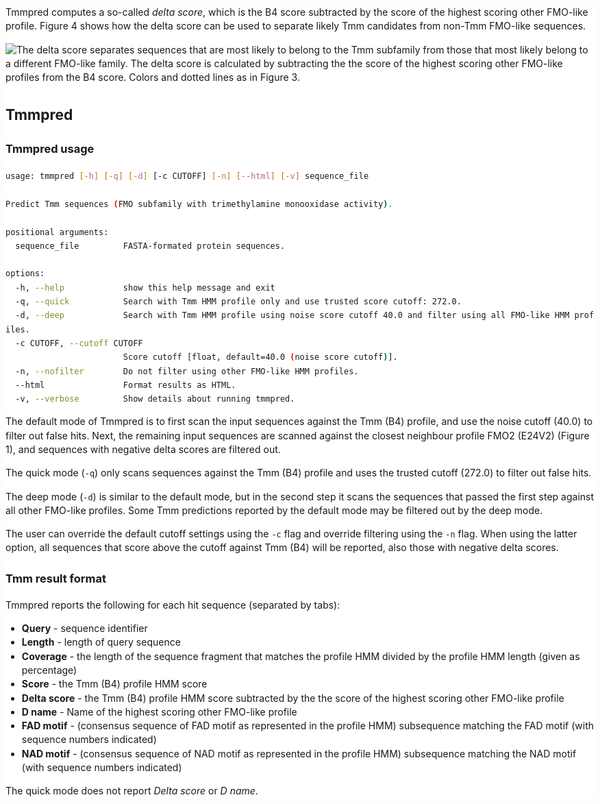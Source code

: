 Tmmpred computes a so-called *delta score*, which is the B4 score subtracted by the score of the highest scoring other FMO-like profile. Figure 4 shows how the delta score can be used to separate likely Tmm candidates from non-Tmm FMO-like sequences.

![The *delta score* separates sequences that are most likely to belong to the Tmm subfamily from those that most likely belong to a different FMO-like family. The delta score is calculated by subtracting the the score of the highest scoring other FMO-like profiles from the B4 score. Colors and dotted lines as in Figure 3.](images/tmmpred_delta-score_vs_score.png)

## Tmmpred

### Tmmpred usage

```bash
usage: tmmpred [-h] [-q] [-d] [-c CUTOFF] [-n] [--html] [-v] sequence_file

Predict Tmm sequences (FMO subfamily with trimethylamine monooxidase activity).

positional arguments:
  sequence_file         FASTA-formated protein sequences.

options:
  -h, --help            show this help message and exit
  -q, --quick           Search with Tmm HMM profile only and use trusted score cutoff: 272.0.
  -d, --deep            Search with Tmm HMM profile using noise score cutoff 40.0 and filter using all FMO-like HMM profiles.
  -c CUTOFF, --cutoff CUTOFF
                        Score cutoff [float, default=40.0 (noise score cutoff)].
  -n, --nofilter        Do not filter using other FMO-like HMM profiles.
  --html                Format results as HTML.
  -v, --verbose         Show details about running tmmpred.

```

The default mode of Tmmpred is to first scan the input sequences against the Tmm (B4) profile, and use the noise cutoff (40.0) to filter out false hits. Next, the remaining input sequences are scanned against the closest neighbour profile FMO2 (E24V2) (Figure 1), and sequences with negative delta scores are filtered out.

The quick mode (`-q`) only scans sequences against the Tmm (B4) profile and uses the trusted cutoff (272.0) to filter out false hits.

The deep mode (`-d`) is similar to the default mode, but in the second step it scans the sequences that passed the first step against all other FMO-like profiles. Some Tmm predictions reported by the default mode may be filtered out by the deep mode.

The user can override the default cutoff settings using the `-c` flag and override filtering using the `-n` flag. When using the latter option, all sequences that score above the cutoff against Tmm (B4) will be reported, also those with negative delta scores.

### Tmm result format

Tmmpred reports the following for each hit sequence (separated by tabs):

- **Query** - sequence identifier
- **Length** - length of query sequence
- **Coverage** - the length of the sequence fragment that matches the profile HMM divided by the profile HMM length (given as percentage)
- **Score** - the Tmm (B4) profile HMM score
- **Delta score** - the Tmm (B4) profile HMM score subtracted by the the score of the highest scoring other FMO-like profile
- **D name** - Name of the highest scoring other FMO-like profile
- **FAD motif** - (consensus sequence of FAD motif as represented in the profile HMM) subsequence matching the FAD motif (with sequence numbers indicated)
- **NAD motif** - (consensus sequence of NAD motif as represented in the profile HMM) subsequence matching the NAD motif (with sequence numbers indicated)

The quick mode does not report *Delta score* or *D name*.


[^1]: Goris, Marianne, Pål Puntervoll, David Rojo, Julie Claussen, Øivind Larsen, Antonio Garcia-Moyano, David Almendral, Coral Barbas, Manuel Ferrer, and Gro Elin Kjæreng Bjerga. 2020. ‘Use of Flavin-Containing Monooxygenases for Conversion of Trimethylamine in Salmon Protein Hydrolysates’. *Applied and Environmental Microbiology* 86 (24): e02105-20. https://doi.org/10.1128/AEM.02105-20.
[^2]: https://www.sib.swiss/about/news/10131-gauging-the-completeness-of-genomics-data-with-busco.